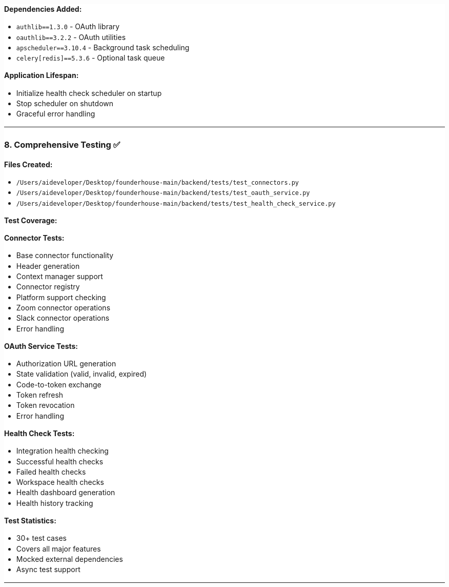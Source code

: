 **Dependencies Added:**
- `authlib==1.3.0` - OAuth library
- `oauthlib==3.2.2` - OAuth utilities
- `apscheduler==3.10.4` - Background task scheduling
- `celery[redis]==5.3.6` - Optional task queue

**Application Lifespan:**
- Initialize health check scheduler on startup
- Stop scheduler on shutdown
- Graceful error handling

---

### 8. Comprehensive Testing ✅

**Files Created:**
- `/Users/aideveloper/Desktop/founderhouse-main/backend/tests/test_connectors.py`
- `/Users/aideveloper/Desktop/founderhouse-main/backend/tests/test_oauth_service.py`
- `/Users/aideveloper/Desktop/founderhouse-main/backend/tests/test_health_check_service.py`

**Test Coverage:**

**Connector Tests:**
- Base connector functionality
- Header generation
- Context manager support
- Connector registry
- Platform support checking
- Zoom connector operations
- Slack connector operations
- Error handling

**OAuth Service Tests:**
- Authorization URL generation
- State validation (valid, invalid, expired)
- Code-to-token exchange
- Token refresh
- Token revocation
- Error handling

**Health Check Tests:**
- Integration health checking
- Successful health checks
- Failed health checks
- Workspace health checks
- Health dashboard generation
- Health history tracking

**Test Statistics:**
- 30+ test cases
- Covers all major features
- Mocked external dependencies
- Async test support

---
